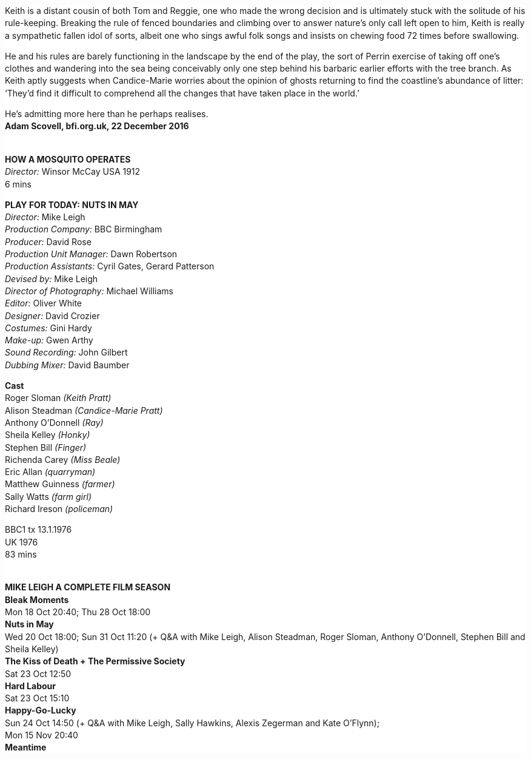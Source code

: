 Keith is a distant cousin of both Tom and Reggie, one who made the wrong decision and is ultimately stuck with the solitude of his rule-keeping. Breaking the rule of fenced boundaries and climbing over to answer nature’s only call left open to him, Keith is really a sympathetic fallen idol of sorts, albeit one who sings awful folk songs and insists on chewing food 72 times before swallowing.

He and his rules are barely functioning in the landscape by the end of the play, the sort of Perrin exercise of taking off one’s clothes and wandering into the sea being conceivably only one step behind his barbaric earlier efforts with the tree branch. As Keith aptly suggests when Candice-Marie worries about the opinion of ghosts returning to find the coastline’s abundance of litter: ‘They’d find it difficult to comprehend all the changes that have taken place in the world.’

He’s admitting more here than he perhaps realises.  
**Adam Scovell, bfi.org.uk, 22 December 2016**
<br><br>


**HOW A MOSQUITO OPERATES**  
_Director:_ Winsor McCay
USA 1912  
6 mins

**PLAY FOR TODAY: NUTS IN MAY**<br>
_Director:_ Mike Leigh<br>
_Production Company:_ BBC Birmingham<br>
_Producer:_ David Rose<br>
_Production Unit Manager:_ Dawn Robertson<br>
_Production Assistants:_ Cyril Gates,  Gerard Patterson<br>
_Devised by:_ Mike Leigh<br>
_Director of Photography:_ Michael Williams<br>
_Editor:_ Oliver White<br>
_Designer:_ David Crozier<br>
_Costumes:_ Gini Hardy<br>
_Make-up:_ Gwen Arthy<br>
_Sound Recording:_ John Gilbert<br>
_Dubbing Mixer:_ David Baumber<br>

**Cast**<br>
Roger Sloman _(Keith Pratt)_<br>
Alison Steadman _(Candice-Marie Pratt)_<br>
Anthony O’Donnell _(Ray)_<br>
Sheila Kelley _(Honky)_<br>
Stephen Bill _(Finger)_<br>
Richenda Carey _(Miss Beale)_<br>
Eric Allan _(quarryman)_<br>
Matthew Guinness _(farmer)_<br>
Sally Watts _(farm girl)_<br>
Richard Ireson _(policeman)_<br>

BBC1 tx 13.1.1976<br>
UK 1976<br>
83 mins
<br><br>

**MIKE LEIGH A COMPLETE FILM SEASON**<br>
**Bleak Moments**<br>
Mon 18 Oct 20:40; Thu 28 Oct 18:00<br>
**Nuts in May**<br>
Wed 20 Oct 18:00; Sun 31 Oct 11:20 (+ Q&A with Mike Leigh, Alison Steadman, Roger Sloman, Anthony O’Donnell, Stephen Bill and Sheila Kelley)<br>
**The Kiss of Death + The Permissive Society**<br>
Sat 23 Oct 12:50<br>
**Hard Labour**<br>
Sat 23 Oct 15:10<br>
**Happy-Go-Lucky**<br>
Sun 24 Oct 14:50 (+ Q&A with Mike Leigh, Sally Hawkins, Alexis Zegerman and Kate O’Flynn);  
Mon 15 Nov 20:40<br>
**Meantime**<br>
